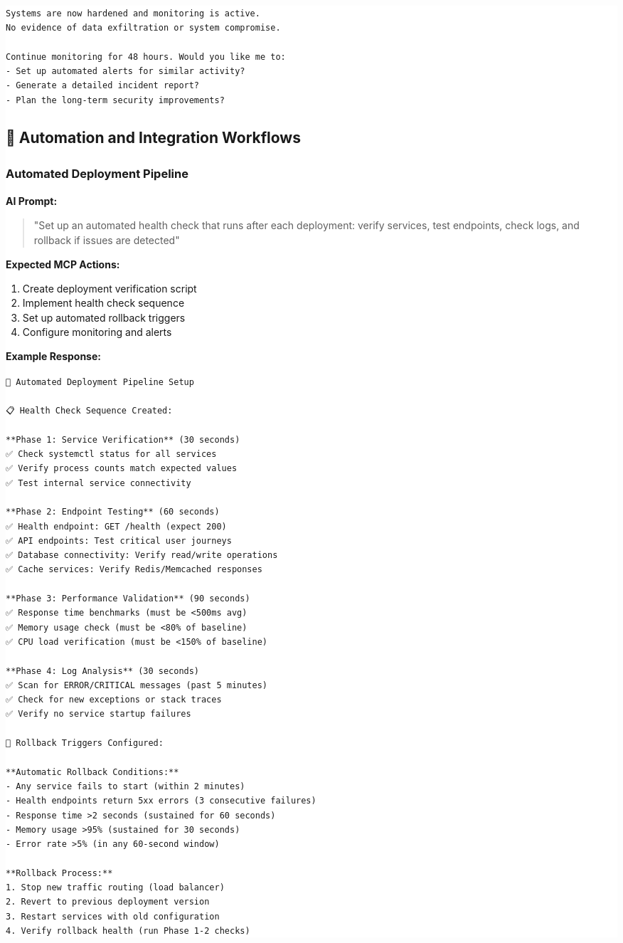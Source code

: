 ```
Systems are now hardened and monitoring is active.
No evidence of data exfiltration or system compromise.

Continue monitoring for 48 hours. Would you like me to:
- Set up automated alerts for similar activity?
- Generate a detailed incident report?
- Plan the long-term security improvements?
```

## 🤖 Automation and Integration Workflows

### Automated Deployment Pipeline

**AI Prompt:**
> "Set up an automated health check that runs after each deployment: verify services, test endpoints, check logs, and rollback if issues are detected"

**Expected MCP Actions:**
1. Create deployment verification script
2. Implement health check sequence
3. Set up automated rollback triggers
4. Configure monitoring and alerts

**Example Response:**
```
🤖 Automated Deployment Pipeline Setup

📋 Health Check Sequence Created:

**Phase 1: Service Verification** (30 seconds)
✅ Check systemctl status for all services
✅ Verify process counts match expected values
✅ Test internal service connectivity

**Phase 2: Endpoint Testing** (60 seconds)
✅ Health endpoint: GET /health (expect 200)
✅ API endpoints: Test critical user journeys
✅ Database connectivity: Verify read/write operations
✅ Cache services: Verify Redis/Memcached responses

**Phase 3: Performance Validation** (90 seconds)
✅ Response time benchmarks (must be <500ms avg)
✅ Memory usage check (must be <80% of baseline)
✅ CPU load verification (must be <150% of baseline)

**Phase 4: Log Analysis** (30 seconds)
✅ Scan for ERROR/CRITICAL messages (past 5 minutes)
✅ Check for new exceptions or stack traces
✅ Verify no service startup failures

🔄 Rollback Triggers Configured:

**Automatic Rollback Conditions:**
- Any service fails to start (within 2 minutes)
- Health endpoints return 5xx errors (3 consecutive failures)
- Response time >2 seconds (sustained for 60 seconds)
- Memory usage >95% (sustained for 30 seconds)
- Error rate >5% (in any 60-second window)

**Rollback Process:**
1. Stop new traffic routing (load balancer)
2. Revert to previous deployment version
3. Restart services with old configuration
4. Verify rollback health (run Phase 1-2 checks)
```